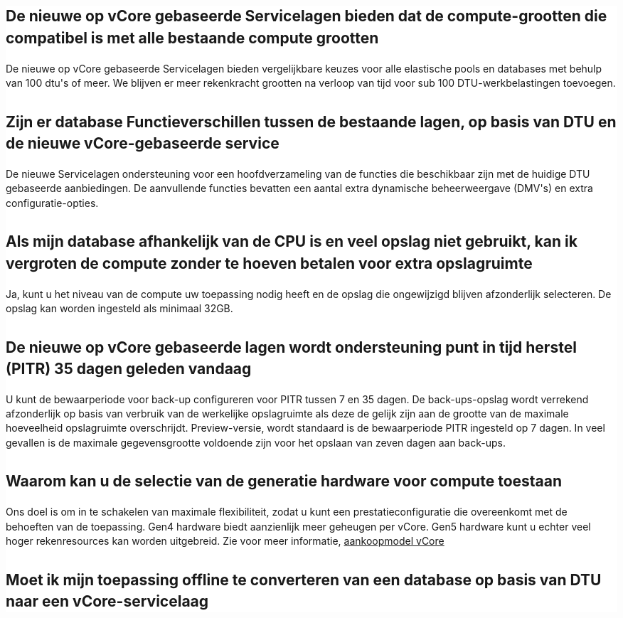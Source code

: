 ## <a name="do-the-new-vcore-based-service-tiers-offer-the-compute-sizes-compatible-with-all-existing-compute-sizes"></a>De nieuwe op vCore gebaseerde Servicelagen bieden dat de compute-grootten die compatibel is met alle bestaande compute grootten

De nieuwe op vCore gebaseerde Servicelagen bieden vergelijkbare keuzes voor alle elastische pools en databases met behulp van 100 dtu's of meer.  We blijven er meer rekenkracht grootten na verloop van tijd voor sub 100 DTU-werkbelastingen toevoegen.

## <a name="are-there-any-database-feature-differences-between-the-existing-dtu-based-and-new-vcore-based-service-tiers"></a>Zijn er database Functieverschillen tussen de bestaande lagen, op basis van DTU en de nieuwe vCore-gebaseerde service

De nieuwe Servicelagen ondersteuning voor een hoofdverzameling van de functies die beschikbaar zijn met de huidige DTU gebaseerde aanbiedingen. De aanvullende functies bevatten een aantal extra dynamische beheerweergave (DMV's) en extra configuratie-opties.

## <a name="if-my-database-is-cpu-bound-and-does-not-use-much-storage-can-i-increase-the-compute-without-paying-for-extra-storage"></a>Als mijn database afhankelijk van de CPU is en veel opslag niet gebruikt, kan ik vergroten de compute zonder te hoeven betalen voor extra opslagruimte

Ja, kunt u het niveau van de compute uw toepassing nodig heeft en de opslag die ongewijzigd blijven afzonderlijk selecteren. De opslag kan worden ingesteld als minimaal 32GB.

## <a name="will-the-new-vcore-based-tiers-support-point-in-time-restore-pitr-for-35-days-as-today"></a>De nieuwe op vCore gebaseerde lagen wordt ondersteuning punt in tijd herstel (PITR) 35 dagen geleden vandaag

U kunt de bewaarperiode voor back-up configureren voor PITR tussen 7 en 35 dagen. De back-ups-opslag wordt verrekend afzonderlijk op basis van verbruik van de werkelijke opslagruimte als deze de gelijk zijn aan de grootte van de maximale hoeveelheid opslagruimte overschrijdt. Preview-versie, wordt standaard is de bewaarperiode PITR ingesteld op 7 dagen. In veel gevallen is de maximale gegevensgrootte voldoende zijn voor het opslaan van zeven dagen aan back-ups.

## <a name="why-do-you-allow-selection-of-the-hardware-generation-for-compute"></a>Waarom kan u de selectie van de generatie hardware voor compute toestaan

Ons doel is om in te schakelen van maximale flexibiliteit, zodat u kunt een prestatieconfiguratie die overeenkomt met de behoeften van de toepassing. Gen4 hardware biedt aanzienlijk meer geheugen per vCore. Gen5 hardware kunt u echter veel hoger rekenresources kan worden uitgebreid. Zie voor meer informatie, [aankoopmodel vCore](sql-database-service-tiers-vcore.md)

## <a name="do-i-need-to-take-my-application-offline-to-convert-from-a-dtu-based-database-to-a-vcore-based-service-tier"></a>Moet ik mijn toepassing offline te converteren van een database op basis van DTU naar een vCore-servicelaag
